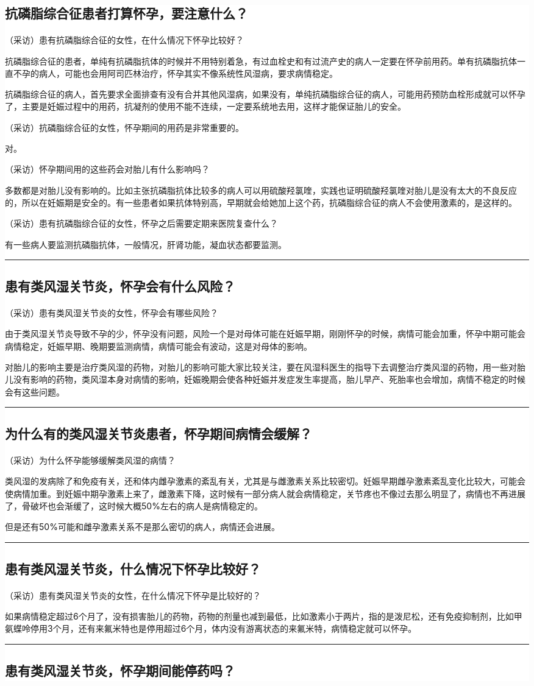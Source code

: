 
## 抗磷脂综合征患者打算怀孕，要注意什么？

（采访）患有抗磷脂综合征的女性，在什么情况下怀孕比较好？

抗磷脂综合征的患者，单纯有抗磷脂抗体的时候并不用特别着急，有过血栓史和有过流产史的病人一定要在怀孕前用药。单有抗磷脂抗体一直不孕的病人，可能也会用阿司匹林治疗，怀孕其实不像系统性风湿病，要求病情稳定。

抗磷脂综合征的病人，首先要求全面排查有没有合并其他风湿病，如果没有，单纯抗磷脂综合征的病人，可能用药预防血栓形成就可以怀孕了，主要是妊娠过程中的用药，抗凝剂的使用不能不连续，一定要系统地去用，这样才能保证胎儿的安全。

（采访）抗磷脂综合征的女性，怀孕期间的用药是非常重要的。

对。

（采访）怀孕期间用的这些药会对胎儿有什么影响吗？

多数都是对胎儿没有影响的。比如主张抗磷脂抗体比较多的病人可以用硫酸羟氯喹，实践也证明硫酸羟氯喹对胎儿是没有太大的不良反应的，所以在妊娠期是安全的。有一些患者如果抗体特别高，早期就会给她加上这个药，抗磷脂综合征的病人不会使用激素的，是这样的。

（采访）患有抗磷脂综合征的女性，怀孕之后需要定期来医院复查什么？

有一些病人要监测抗磷脂抗体，一般情况，肝肾功能，凝血状态都要监测。

---

## 患有类风湿关节炎，怀孕会有什么风险？

（采访）患有类风湿关节炎的女性，怀孕会有哪些风险？

由于类风湿关节炎导致不孕的少，怀孕没有问题，风险一个是对母体可能在妊娠早期，刚刚怀孕的时候，病情可能会加重，怀孕中期可能会病情稳定，妊娠早期、晚期要监测病情，病情可能会有波动，这是对母体的影响。

对胎儿的影响主要是治疗类风湿的药物，对胎儿的影响可能大家比较关注，要在风湿科医生的指导下去调整治疗类风湿的药物，用一些对胎儿没有影响的药物，类风湿本身对病情的影响，妊娠晚期会使各种妊娠并发症发生率提高，胎儿早产、死胎率也会增加，病情不稳定的时候会有这些问题。

---

## 为什么有的类风湿关节炎患者，怀孕期间病情会缓解？

（采访）为什么怀孕能够缓解类风湿的病情？

类风湿的发病除了和免疫有关，还和体内雌孕激素的紊乱有关，尤其是与雌激素关系比较密切。妊娠早期雌孕激素紊乱变化比较大，可能会使病情加重。到妊娠中期孕激素上来了，雌激素下降，这时候有一部分病人就会病情稳定，关节疼也不像过去那么明显了，病情也不再进展了，骨破坏也会渐缓了，这时候大概50%左右的病人是病情稳定的。

但是还有50%可能和雌孕激素关系不是那么密切的病人，病情还会进展。

---

## 患有类风湿关节炎，什么情况下怀孕比较好？

（采访）患有类风湿关节炎的女性，在什么情况下怀孕是比较好的？

如果病情稳定超过6个月了，没有损害胎儿的药物，药物的剂量也减到最低，比如激素小于两片，指的是泼尼松，还有免疫抑制剂，比如甲氨蝶呤停用3个月，还有来氟米特也是停用超过6个月，体内没有游离状态的来氟米特，病情稳定就可以怀孕。

---

## 患有类风湿关节炎，怀孕期间能停药吗？

